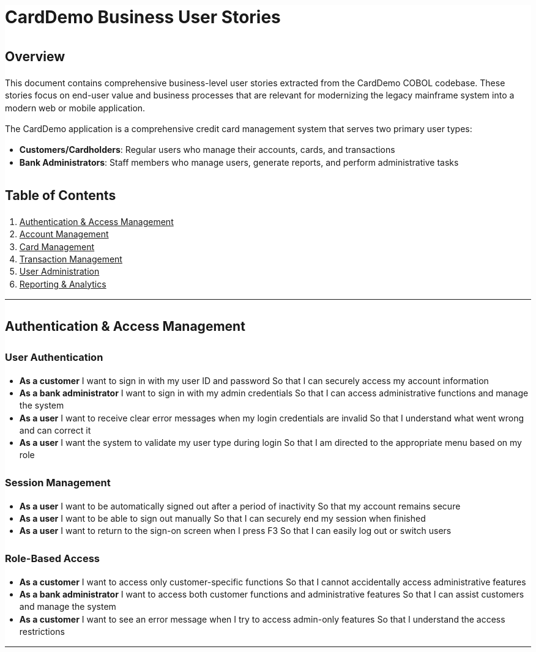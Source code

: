 # CardDemo Business User Stories

## Overview

This document contains comprehensive business-level user stories extracted from the CardDemo COBOL codebase. These stories focus on end-user value and business processes that are relevant for modernizing the legacy mainframe system into a modern web or mobile application.

The CardDemo application is a comprehensive credit card management system that serves two primary user types:
- **Customers/Cardholders**: Regular users who manage their accounts, cards, and transactions
- **Bank Administrators**: Staff members who manage users, generate reports, and perform administrative tasks

## Table of Contents

1. [Authentication & Access Management](#authentication--access-management)
2. [Account Management](#account-management)
3. [Card Management](#card-management)
4. [Transaction Management](#transaction-management)
5. [User Administration](#user-administration)
6. [Reporting & Analytics](#reporting--analytics)

---

## Authentication & Access Management

### User Authentication
- **As a customer** I want to sign in with my user ID and password So that I can securely access my account information
- **As a bank administrator** I want to sign in with my admin credentials So that I can access administrative functions and manage the system
- **As a user** I want to receive clear error messages when my login credentials are invalid So that I understand what went wrong and can correct it
- **As a user** I want the system to validate my user type during login So that I am directed to the appropriate menu based on my role

### Session Management
- **As a user** I want to be automatically signed out after a period of inactivity So that my account remains secure
- **As a user** I want to be able to sign out manually So that I can securely end my session when finished
- **As a user** I want to return to the sign-on screen when I press F3 So that I can easily log out or switch users

### Role-Based Access
- **As a customer** I want to access only customer-specific functions So that I cannot accidentally access administrative features
- **As a bank administrator** I want to access both customer functions and administrative features So that I can assist customers and manage the system
- **As a customer** I want to see an error message when I try to access admin-only features So that I understand the access restrictions

---